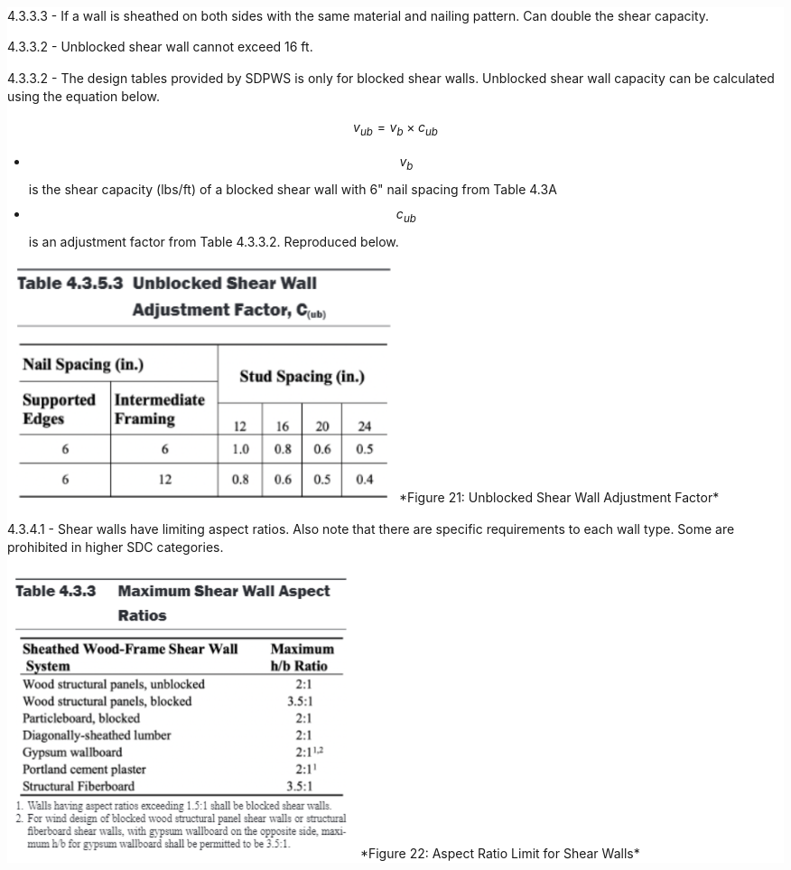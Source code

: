 4.3.3.3 - If a wall is sheathed on both sides with the same material and nailing pattern. Can double the shear capacity.

4.3.3.2 - Unblocked shear wall cannot exceed 16 ft.

4.3.3.2 - The design tables provided by SDPWS is only for blocked shear walls. Unblocked shear wall capacity can be calculated using the equation below. 

$$v_{ub} = v_b \times c_{ub}$$

* $$v_b$$ is the shear capacity (lbs/ft) of a blocked shear wall with 6" nail spacing from Table 4.3A
* $$c_{ub}$$ is an adjustment factor from Table 4.3.3.2. Reproduced below.

<img src="/assets/img/blog/seismic37.png" style="width:50%;"/>
*Figure 21: Unblocked Shear Wall Adjustment Factor*


4.3.4.1 - Shear walls have limiting aspect ratios. Also note that there are specific requirements to each wall type. Some are prohibited in higher SDC categories.

<img src="/assets/img/blog/seismic35.png" style="width:45%;"/>
*Figure 22: Aspect Ratio Limit for Shear Walls*
